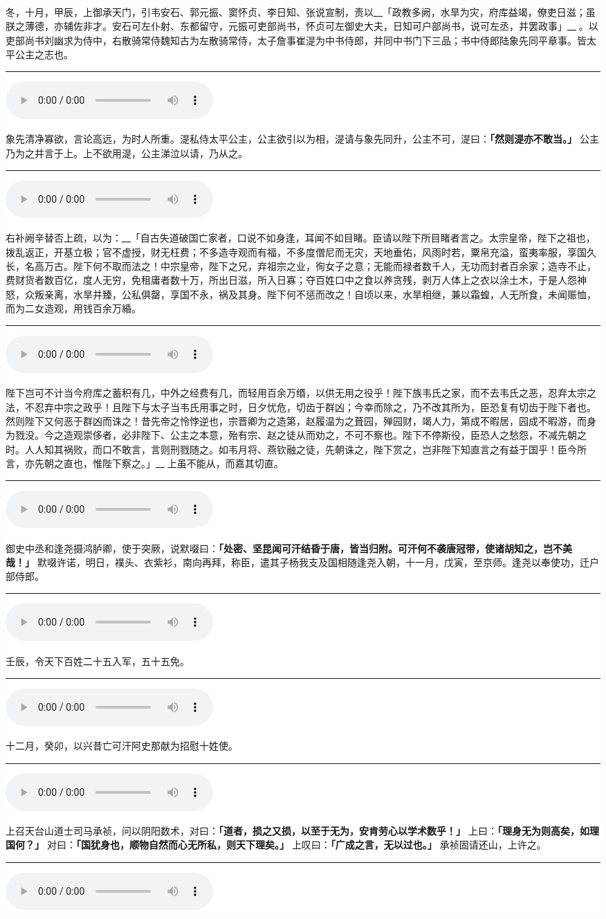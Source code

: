冬，十月，甲辰，上御承天门，引韦安石、郭元振、窦怀贞、李日知、张说宣制，责以__「政教多阙，水旱为灾，府库益竭，僚吏日滋；虽朕之薄德，亦辅佐非才。安石可左仆射、东都留守，元振可吏部尚书，怀贞可左御史大夫，日知可户部尚书，说可左丞，并罢政事」__ 。以吏部尚书刘幽求为侍中，右散骑常侍魏知古为左散骑常侍，太子詹事崔湜为中书侍郎，并同中书门下三品；书中侍郎陆象先同平章事。皆太平公主之志也。

---

![](assets/audios/210/62.mp3)

象先清净寡欲，言论高远，为时人所重。湜私侍太平公主，公主欲引以为相，湜请与象先同升，公主不可，湜曰：__「然则湜亦不敢当。」__ 公主乃为之并言于上。上不欲用湜，公主涕泣以请，乃从之。

---

![](assets/audios/210/63.mp3)

右补阙辛替否上疏，以为：__「自古失道破国亡家者，口说不如身逢，耳闻不如目睹。臣请以陛下所目睹者言之。太宗皇帝，陛下之祖也，拨乱返正，开基立极；官不虚授，财无枉费；不多造寺观而有福，不多度僧尼而无灾，天地垂佑，风雨时若，粟帛充溢，蛮夷率服，享国久长，名高万古。陛下何不取而法之！中宗皇帝，陛下之兄，弃祖宗之业，徇女子之意；无能而禄者数千人，无功而封者百余家；造寺不止，费财货者数百亿，度人无穷，免租庸者数十万，所出日滋，所入日寡；夺百姓口中之食以养贪残，剥万人体上之衣以涂土木，于是人怨神怒，众叛亲离，水旱并臻，公私俱罄，享国不永，祸及其身。陛下何不惩而改之！自顷以来，水旱相继，兼以霜蝗，人无所食，未闻赈恤，而为二女造观，用钱百余万緍。

---

![](assets/audios/210/64.mp3)

陛下岂可不计当今府库之蓄积有几，中外之经费有几，而轻用百余万缗，以供无用之役乎！陛下族韦氏之家，而不去韦氏之恶，忍弃太宗之法，不忍弃中宗之政乎！且陛下与太子当韦氏用事之时，日夕忧危，切齿于群凶；今幸而除之，乃不改其所为，臣恐复有切齿于陛下者也。然则陛下又何恶于群凶而诛之！昔先帝之怜悖逆也，宗晋卿为之造第，赵履温为之葺园，殚园财，竭人力，第成不暇居，园成不暇游，而身为戮没。今之造观崇侈者，必非陛下、公主之本意，殆有宗、赵之徒从而劝之，不可不察也。陛下不停斯役，臣恐人之愁怨，不减先朝之时。人人知其祸败，而口不敢言，言则刑戮随之。如韦月将、燕钦融之徒，先朝诛之，陛下赏之，岂非陛下知直言之有益于国乎！臣今所言，亦先朝之直也，惟陛下察之。」__ 上虽不能从，而嘉其切直。

---

![](assets/audios/210/65.mp3)

御史中丞和逢尧摄鸿胪卿，使于突厥，说默啜曰：__「处密、坚昆闻可汗结昏于唐，皆当归附。可汗何不袭唐冠带，使诸胡知之，岂不美哉！」__ 默啜许诺，明日，襆头、衣紫衫，南向再拜，称臣，遣其子杨我支及国相随逢尧入朝，十一月，戊寅，至京师。逢尧以奉使功，迁户部侍郎。

---

![](assets/audios/210/66.mp3)

壬辰，令天下百姓二十五入军，五十五免。

---

![](assets/audios/210/67.mp3)

十二月，癸卯，以兴昔亡可汗阿史那献为招慰十姓使。

---

![](assets/audios/210/68.mp3)

上召天台山道士司马承祯，问以阴阳数术，对曰：__「道者，损之又损，以至于无为，安肯劳心以学术数乎！」__ 上曰：__「理身无为则高矣，如理国何？」__ 对曰：__「国犹身也，顺物自然而心无所私，则天下理矣。」__ 上叹曰：__「广成之言，无以过也。」__ 承祯固请还山，上许之。

---

![](assets/audios/210/69.mp3)
